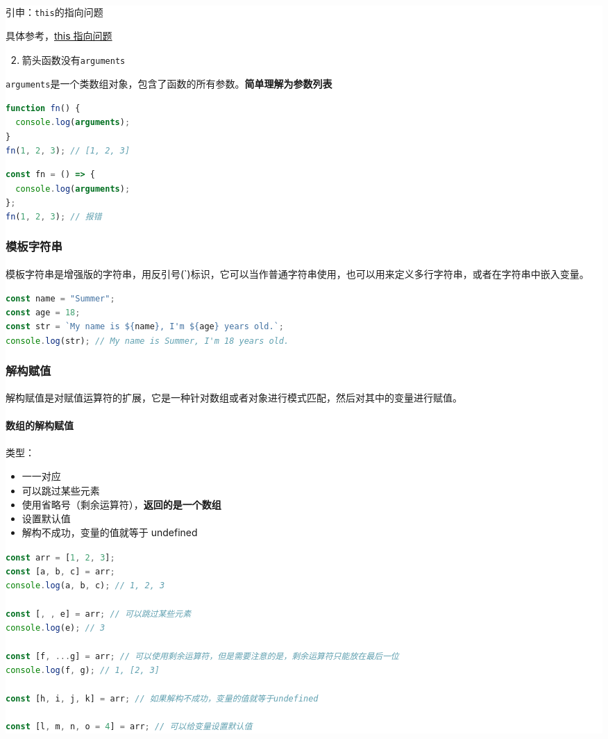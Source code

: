 引申：`this`的指向问题

具体参考，[this 指向问题](./this%E6%8C%87%E5%90%91%E9%97%AE%E9%A2%98.md)

2. 箭头函数没有`arguments`

`arguments`是一个类数组对象，包含了函数的所有参数。**简单理解为参数列表**

```typescript
function fn() {
  console.log(arguments);
}
fn(1, 2, 3); // [1, 2, 3]
```

```typescript
const fn = () => {
  console.log(arguments);
};
fn(1, 2, 3); // 报错
```

### 模板字符串

模板字符串是增强版的字符串，用反引号(`)标识，它可以当作普通字符串使用，也可以用来定义多行字符串，或者在字符串中嵌入变量。

```typescript
const name = "Summer";
const age = 18;
const str = `My name is ${name}, I'm ${age} years old.`;
console.log(str); // My name is Summer, I'm 18 years old.
```

### 解构赋值

解构赋值是对赋值运算符的扩展，它是一种针对数组或者对象进行模式匹配，然后对其中的变量进行赋值。

#### 数组的解构赋值

类型：

- 一一对应
- 可以跳过某些元素
- 使用省略号（剩余运算符），**返回的是一个数组**
- 设置默认值
- 解构不成功，变量的值就等于 undefined

```typescript
const arr = [1, 2, 3];
const [a, b, c] = arr;
console.log(a, b, c); // 1, 2, 3

const [, , e] = arr; // 可以跳过某些元素
console.log(e); // 3

const [f, ...g] = arr; // 可以使用剩余运算符，但是需要注意的是，剩余运算符只能放在最后一位
console.log(f, g); // 1, [2, 3]

const [h, i, j, k] = arr; // 如果解构不成功，变量的值就等于undefined

const [l, m, n, o = 4] = arr; // 可以给变量设置默认值
```
